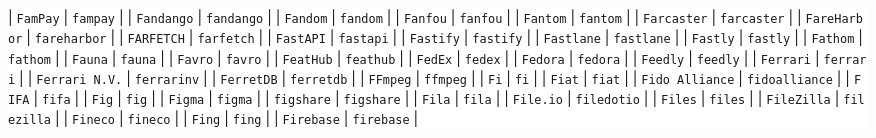 | `FamPay`                            | `fampay`                       |
| `Fandango`                          | `fandango`                     |
| `Fandom`                            | `fandom`                       |
| `Fanfou`                            | `fanfou`                       |
| `Fantom`                            | `fantom`                       |
| `Farcaster`                         | `farcaster`                    |
| `FareHarbor`                        | `fareharbor`                   |
| `FARFETCH`                          | `farfetch`                     |
| `FastAPI`                           | `fastapi`                      |
| `Fastify`                           | `fastify`                      |
| `Fastlane`                          | `fastlane`                     |
| `Fastly`                            | `fastly`                       |
| `Fathom`                            | `fathom`                       |
| `Fauna`                             | `fauna`                        |
| `Favro`                             | `favro`                        |
| `FeatHub`                           | `feathub`                      |
| `FedEx`                             | `fedex`                        |
| `Fedora`                            | `fedora`                       |
| `Feedly`                            | `feedly`                       |
| `Ferrari`                           | `ferrari`                      |
| `Ferrari N.V.`                      | `ferrarinv`                    |
| `FerretDB`                          | `ferretdb`                     |
| `FFmpeg`                            | `ffmpeg`                       |
| `Fi`                                | `fi`                           |
| `Fiat`                              | `fiat`                         |
| `Fido Alliance`                     | `fidoalliance`                 |
| `FIFA`                              | `fifa`                         |
| `Fig`                               | `fig`                          |
| `Figma`                             | `figma`                        |
| `figshare`                          | `figshare`                     |
| `Fila`                              | `fila`                         |
| `File.io`                           | `filedotio`                    |
| `Files`                             | `files`                        |
| `FileZilla`                         | `filezilla`                    |
| `Fineco`                            | `fineco`                       |
| `Fing`                              | `fing`                         |
| `Firebase`                          | `firebase`                     |